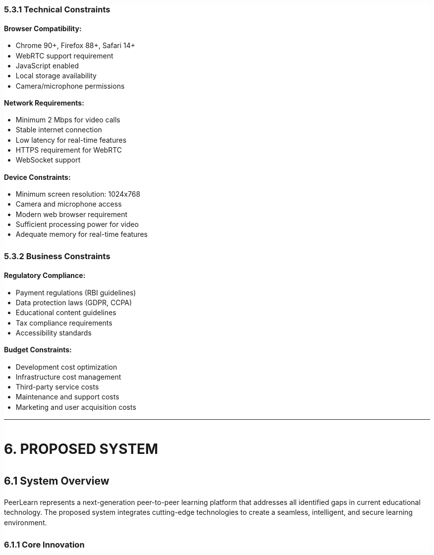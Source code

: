 ### 5.3.1 Technical Constraints

**Browser Compatibility:**
- Chrome 90+, Firefox 88+, Safari 14+
- WebRTC support requirement
- JavaScript enabled
- Local storage availability
- Camera/microphone permissions

**Network Requirements:**
- Minimum 2 Mbps for video calls
- Stable internet connection
- Low latency for real-time features
- HTTPS requirement for WebRTC
- WebSocket support

**Device Constraints:**
- Minimum screen resolution: 1024x768
- Camera and microphone access
- Modern web browser requirement
- Sufficient processing power for video
- Adequate memory for real-time features

### 5.3.2 Business Constraints

**Regulatory Compliance:**
- Payment regulations (RBI guidelines)
- Data protection laws (GDPR, CCPA)
- Educational content guidelines
- Tax compliance requirements
- Accessibility standards

**Budget Constraints:**
- Development cost optimization
- Infrastructure cost management
- Third-party service costs
- Maintenance and support costs
- Marketing and user acquisition costs

---

# 6. PROPOSED SYSTEM

## 6.1 System Overview

PeerLearn represents a next-generation peer-to-peer learning platform that addresses all identified gaps in current educational technology. The proposed system integrates cutting-edge technologies to create a seamless, intelligent, and secure learning environment.

### 6.1.1 Core Innovation
